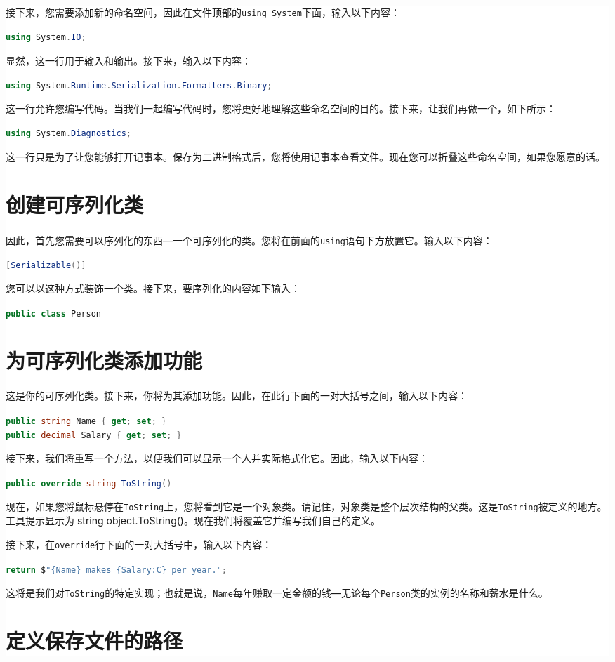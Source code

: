 接下来，您需要添加新的命名空间，因此在文件顶部的`using System`下面，输入以下内容：

```cs
using System.IO;
```

显然，这一行用于输入和输出。接下来，输入以下内容：

```cs
using System.Runtime.Serialization.Formatters.Binary;
```

这一行允许您编写代码。当我们一起编写代码时，您将更好地理解这些命名空间的目的。接下来，让我们再做一个，如下所示：

```cs
using System.Diagnostics;
```

这一行只是为了让您能够打开记事本。保存为二进制格式后，您将使用记事本查看文件。现在您可以折叠这些命名空间，如果您愿意的话。

# 创建可序列化类

因此，首先您需要可以序列化的东西—一个可序列化的类。您将在前面的`using`语句下方放置它。输入以下内容：

```cs
[Serializable()]
```

您可以以这种方式装饰一个类。接下来，要序列化的内容如下输入：

```cs
public class Person
```

# 为可序列化类添加功能

这是你的可序列化类。接下来，你将为其添加功能。因此，在此行下面的一对大括号之间，输入以下内容：

```cs
public string Name { get; set; }
public decimal Salary { get; set; }
```

接下来，我们将重写一个方法，以便我们可以显示一个人并实际格式化它。因此，输入以下内容：

```cs
public override string ToString()
```

现在，如果您将鼠标悬停在`ToString`上，您将看到它是一个对象类。请记住，对象类是整个层次结构的父类。这是`ToString`被定义的地方。工具提示显示为 string object.ToString()。现在我们将覆盖它并编写我们自己的定义。

接下来，在`override`行下面的一对大括号中，输入以下内容：

```cs
return $"{Name} makes {Salary:C} per year.";
```

这将是我们对`ToString`的特定实现；也就是说，`Name`每年赚取一定金额的钱—无论每个`Person`类的实例的名称和薪水是什么。

# 定义保存文件的路径
